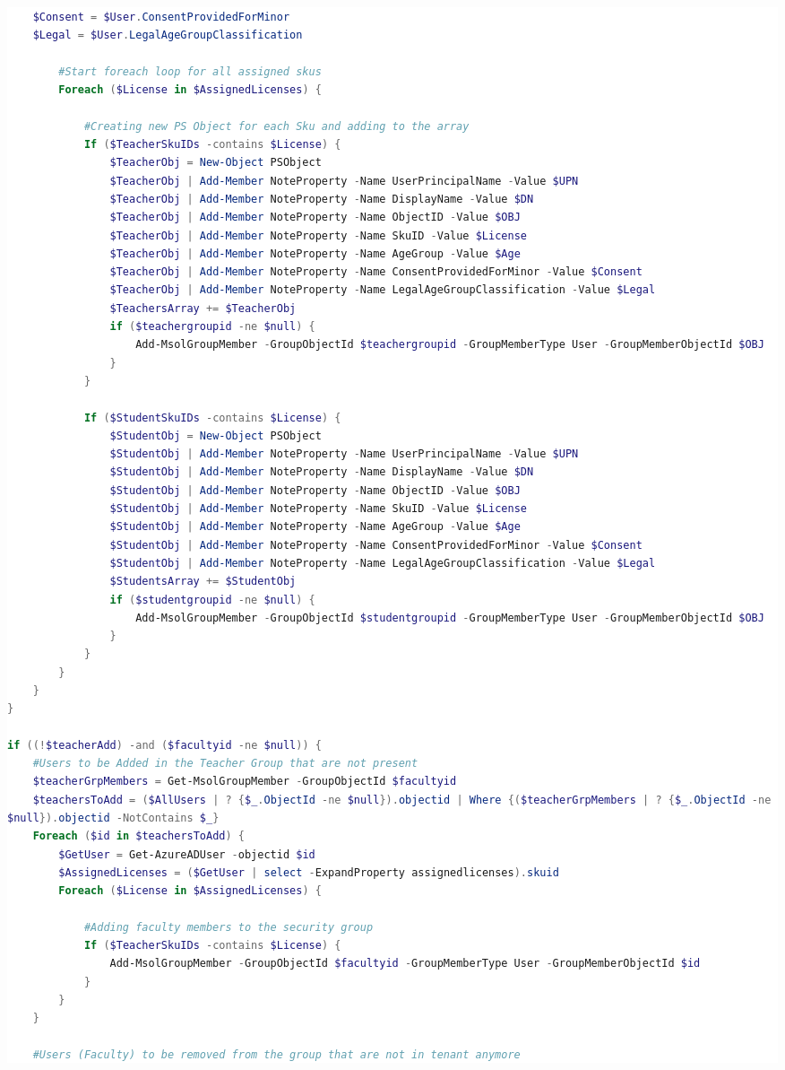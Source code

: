 ```powershell
	$Consent = $User.ConsentProvidedForMinor
	$Legal = $User.LegalAgeGroupClassification

		#Start foreach loop for all assigned skus
		Foreach ($License in $AssignedLicenses) {

			#Creating new PS Object for each Sku and adding to the array
			If ($TeacherSkuIDs -contains $License) {
				$TeacherObj = New-Object PSObject
				$TeacherObj | Add-Member NoteProperty -Name UserPrincipalName -Value $UPN
				$TeacherObj | Add-Member NoteProperty -Name DisplayName -Value $DN
				$TeacherObj | Add-Member NoteProperty -Name ObjectID -Value $OBJ
				$TeacherObj | Add-Member NoteProperty -Name SkuID -Value $License
				$TeacherObj | Add-Member NoteProperty -Name AgeGroup -Value $Age
				$TeacherObj | Add-Member NoteProperty -Name ConsentProvidedForMinor -Value $Consent
				$TeacherObj | Add-Member NoteProperty -Name LegalAgeGroupClassification -Value $Legal
				$TeachersArray += $TeacherObj
				if ($teachergroupid -ne $null) {
					Add-MsolGroupMember -GroupObjectId $teachergroupid -GroupMemberType User -GroupMemberObjectId $OBJ
				}
			}
						
			If ($StudentSkuIDs -contains $License) {
				$StudentObj = New-Object PSObject
				$StudentObj | Add-Member NoteProperty -Name UserPrincipalName -Value $UPN
				$StudentObj | Add-Member NoteProperty -Name DisplayName -Value $DN
				$StudentObj | Add-Member NoteProperty -Name ObjectID -Value $OBJ
				$StudentObj | Add-Member NoteProperty -Name SkuID -Value $License
				$StudentObj | Add-Member NoteProperty -Name AgeGroup -Value $Age
				$StudentObj | Add-Member NoteProperty -Name ConsentProvidedForMinor -Value $Consent
				$StudentObj | Add-Member NoteProperty -Name LegalAgeGroupClassification -Value $Legal
				$StudentsArray += $StudentObj
				if ($studentgroupid -ne $null) {
					Add-MsolGroupMember -GroupObjectId $studentgroupid -GroupMemberType User -GroupMemberObjectId $OBJ
				}
			}
		}
	}
}

if ((!$teacherAdd) -and ($facultyid -ne $null)) {
	#Users to be Added in the Teacher Group that are not present
	$teacherGrpMembers = Get-MsolGroupMember -GroupObjectId $facultyid
	$teachersToAdd = ($AllUsers | ? {$_.ObjectId -ne $null}).objectid | Where {($teacherGrpMembers | ? {$_.ObjectId -ne $null}).objectid -NotContains $_}
	Foreach ($id in $teachersToAdd) {
		$GetUser = Get-AzureADUser -objectid $id
		$AssignedLicenses = ($GetUser | select -ExpandProperty assignedlicenses).skuid
		Foreach ($License in $AssignedLicenses) {

			#Adding faculty members to the security group
			If ($TeacherSkuIDs -contains $License) {
				Add-MsolGroupMember -GroupObjectId $facultyid -GroupMemberType User -GroupMemberObjectId $id
			}
		}
	}
	
	#Users (Faculty) to be removed from the group that are not in tenant anymore
```
